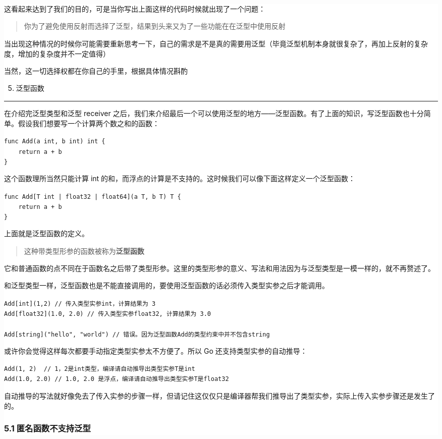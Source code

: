 ```

```

这看起来达到了我们的目的，可是当你写出上面这样的代码时候就出现了一个问题：

> 你为了避免使用反射而选择了泛型，结果到头来又为了一些功能在在泛型中使用反射

当出现这种情况的时候你可能需要重新思考一下，自己的需求是不是真的需要用泛型（毕竟泛型机制本身就很复杂了，再加上反射的复杂度，增加的复杂度并不一定值得）

当然，这一切选择权都在你自己的手里，根据具体情况斟酌

5. 泛型函数
-------

在介绍完泛型类型和泛型 receiver 之后，我们来介绍最后一个可以使用泛型的地方——泛型函数。有了上面的知识，写泛型函数也十分简单。假设我们想要写一个计算两个数之和的函数：

```
func Add(a int, b int) int {
    return a + b
}

```

这个函数理所当然只能计算 int 的和，而浮点的计算是不支持的。这时候我们可以像下面这样定义一个泛型函数：

```
func Add[T int | float32 | float64](a T, b T) T {
    return a + b
}

```

上面就是泛型函数的定义。

> 这种带类型形参的函数被称为**泛型函数**

它和普通函数的点不同在于函数名之后带了类型形参。这里的类型形参的意义、写法和用法因为与泛型类型是一模一样的，就不再赘述了。

和泛型类型一样，泛型函数也是不能直接调用的，要使用泛型函数的话必须传入类型实参之后才能调用。

```
Add[int](1,2) // 传入类型实参int，计算结果为 3
Add[float32](1.0, 2.0) // 传入类型实参float32, 计算结果为 3.0

Add[string]("hello", "world") // 错误。因为泛型函数Add的类型约束中并不包含string

```

或许你会觉得这样每次都要手动指定类型实参太不方便了。所以 Go 还支持类型实参的自动推导：

```
Add(1, 2)  // 1，2是int类型，编译请自动推导出类型实参T是int
Add(1.0, 2.0) // 1.0, 2.0 是浮点，编译请自动推导出类型实参T是float32

```

自动推导的写法就好像免去了传入实参的步骤一样，但请记住这仅仅只是编译器帮我们推导出了类型实参，实际上传入实参步骤还是发生了的。

### 5.1 匿名函数不支持泛型
